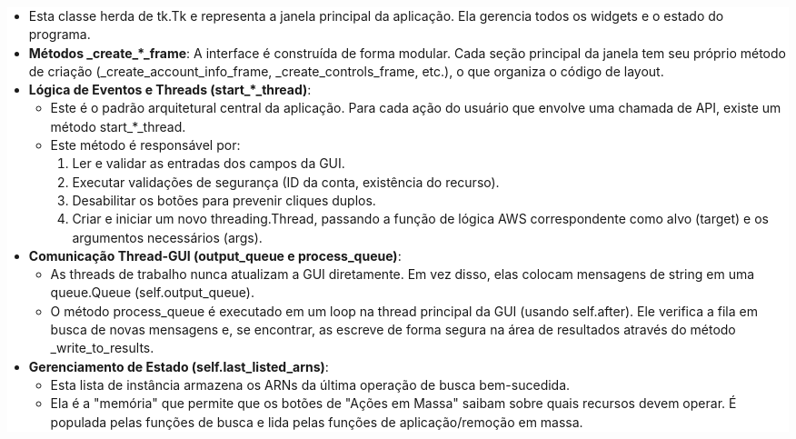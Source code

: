 * Esta classe herda de tk.Tk e representa a janela principal da aplicação. Ela gerencia todos os widgets e o estado do programa.  
* **Métodos \_create\_\*\_frame**: A interface é construída de forma modular. Cada seção principal da janela tem seu próprio método de criação (\_create\_account\_info\_frame, \_create\_controls\_frame, etc.), o que organiza o código de layout.  
* **Lógica de Eventos e Threads (start\_\*\_thread)**:  
  * Este é o padrão arquitetural central da aplicação. Para cada ação do usuário que envolve uma chamada de API, existe um método start\_\*\_thread.  
  * Este método é responsável por:  
    1. Ler e validar as entradas dos campos da GUI.  
    2. Executar validações de segurança (ID da conta, existência do recurso).  
    3. Desabilitar os botões para prevenir cliques duplos.  
    4. Criar e iniciar um novo threading.Thread, passando a função de lógica AWS correspondente como alvo (target) e os argumentos necessários (args).  
* **Comunicação Thread-GUI (output\_queue e process\_queue)**:  
  * As threads de trabalho nunca atualizam a GUI diretamente. Em vez disso, elas colocam mensagens de string em uma queue.Queue (self.output\_queue).  
  * O método process\_queue é executado em um loop na thread principal da GUI (usando self.after). Ele verifica a fila em busca de novas mensagens e, se encontrar, as escreve de forma segura na área de resultados através do método \_write\_to\_results.  
* **Gerenciamento de Estado (self.last\_listed\_arns)**:  
  * Esta lista de instância armazena os ARNs da última operação de busca bem-sucedida.  
  * Ela é a "memória" que permite que os botões de "Ações em Massa" saibam sobre quais recursos devem operar. É populada pelas funções de busca e lida pelas funções de aplicação/remoção em massa.